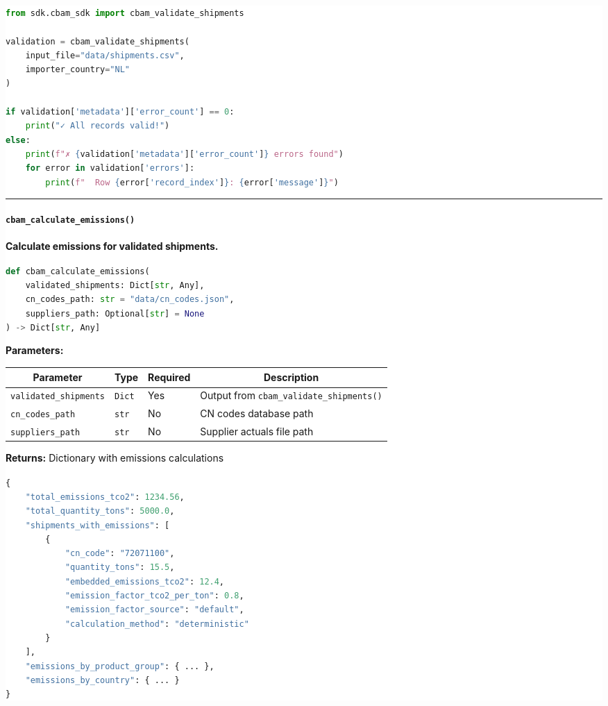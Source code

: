 ```python
from sdk.cbam_sdk import cbam_validate_shipments

validation = cbam_validate_shipments(
    input_file="data/shipments.csv",
    importer_country="NL"
)

if validation['metadata']['error_count'] == 0:
    print("✓ All records valid!")
else:
    print(f"✗ {validation['metadata']['error_count']} errors found")
    for error in validation['errors']:
        print(f"  Row {error['record_index']}: {error['message']}")
```

---

#### `cbam_calculate_emissions()`

**Calculate emissions for validated shipments.**

```python
def cbam_calculate_emissions(
    validated_shipments: Dict[str, Any],
    cn_codes_path: str = "data/cn_codes.json",
    suppliers_path: Optional[str] = None
) -> Dict[str, Any]
```

**Parameters:**

| Parameter | Type | Required | Description |
|-----------|------|----------|-------------|
| `validated_shipments` | `Dict` | Yes | Output from `cbam_validate_shipments()` |
| `cn_codes_path` | `str` | No | CN codes database path |
| `suppliers_path` | `str` | No | Supplier actuals file path |

**Returns:** Dictionary with emissions calculations

```python
{
    "total_emissions_tco2": 1234.56,
    "total_quantity_tons": 5000.0,
    "shipments_with_emissions": [
        {
            "cn_code": "72071100",
            "quantity_tons": 15.5,
            "embedded_emissions_tco2": 12.4,
            "emission_factor_tco2_per_ton": 0.8,
            "emission_factor_source": "default",
            "calculation_method": "deterministic"
        }
    ],
    "emissions_by_product_group": { ... },
    "emissions_by_country": { ... }
}
```
